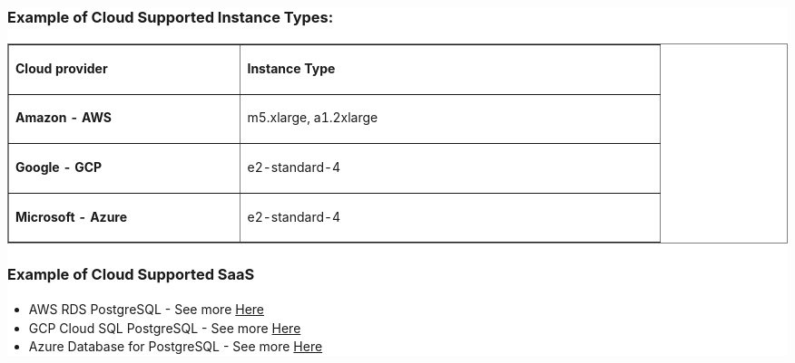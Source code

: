 
### Example of Cloud Supported Instance Types:

<table style="width: 900px; border-style: solid;" border="1">
<tbody>
<tr style="height: 46px;">
<td style="width: 240.469px; height: 46px;">
<p><strong>Cloud provider</strong></p>
</td>
<td style="width: 447.516px; height: 46px;">
<p><strong>Instance Type</strong></p>
</td>
</tr>
<tr style="height: 46px;">
<td style="width: 240.469px; height: 46px;">
<p><strong>Amazon - AWS</strong></p>
</td>
<td style="width: 447.516px; height: 46px;">
<p>m5.xlarge, a1.2xlarge</p>
</td>
</tr>
<tr style="height: 46px;">
<td style="width: 240.469px; height: 46px;">
<p><strong>Google - GCP</strong></p>
</td>
<td style="width: 447.516px; height: 46px;">
<p> e2-standard-4</p>
</td>
</tr>
<tr style="height: 46px;">
<td style="width: 240.469px; height: 46px;">
<p><strong>Microsoft - Azure</strong></p>
</td>
<td style="width: 447.516px; height: 46px;">
<p>e2-standard-4</p>
</td>
</tr>
</tbody>
</table>

### Example of Cloud Supported SaaS 
* AWS RDS PostgreSQL - See more [Here](https://aws.amazon.com/free/database/?trk=492c57d3-8cdc-4660-b6ac-d2008bd51b40&sc_channel=ps&ef_id=Cj0KCQjwmtGjBhDhARIsAEqfDEcolBtzTdv_q0Ob8_Xda3524RZfaxKgGOzqoi1IVjieHyRiSYgUEr0aAk12EALw_wcB:G:s&s_kwcid=AL!4422!3!645125273471!e!!g!!aws%20postgre%20sql!19574556899!145779849512)
* GCP Cloud SQL PostgreSQL - See more [Here](https://cloud.google.com/sql/docs/postgres/introduction)
* Azure Database for PostgreSQL - See more [Here](https://azure.microsoft.com/en-us/products/postgresql/?ef_id=_k_Cj0KCQjwmtGjBhDhARIsAEqfDEdFvRBFcGSocBebegdYAH-KKrEjh3YxAuG0vKhGbQ0djHuzAPbdhMsaAolmEALw_wcB_k_&OCID=AIDcmm81syc84i_SEM__k_Cj0KCQjwmtGjBhDhARIsAEqfDEdFvRBFcGSocBebegdYAH-KKrEjh3YxAuG0vKhGbQ0djHuzAPbdhMsaAolmEALw_wcB_k_&gclid=Cj0KCQjwmtGjBhDhARIsAEqfDEdFvRBFcGSocBebegdYAH-KKrEjh3YxAuG0vKhGbQ0djHuzAPbdhMsaAolmEALw_wcB)
